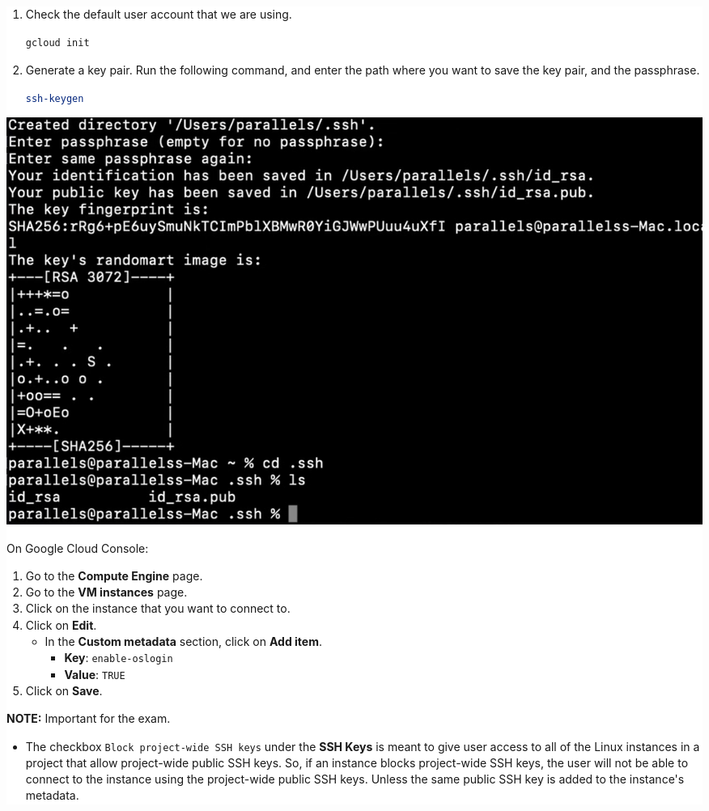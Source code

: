 1. Check the default user account that we are using.

    ```bash
    gcloud init
    ```

2. Generate a key pair. Run the following command, and enter the path where you want to save the key pair, and the passphrase.

    ```bash
    ssh-keygen
    ```

![SSH Keygen](images/06_Connecting_to_Your_Instances_07.png)

On Google Cloud Console:

1. Go to the **Compute Engine** page.
2. Go to the **VM instances** page.
3. Click on the instance that you want to connect to.
4. Click on **Edit**.
    - In the **Custom metadata** section, click on **Add item**.
        - **Key**: `enable-oslogin`
        - **Value**: `TRUE`
5. Click on **Save**.

**NOTE:** Important for the exam.

- The checkbox `Block project-wide SSH keys` under the **SSH Keys** is meant to give user access to all of the Linux instances in a project that allow project-wide public SSH keys. So, if an instance blocks project-wide SSH keys, the user will not be able to connect to the instance using the project-wide public SSH keys. Unless the same public SSH key is added to the instance's metadata.
